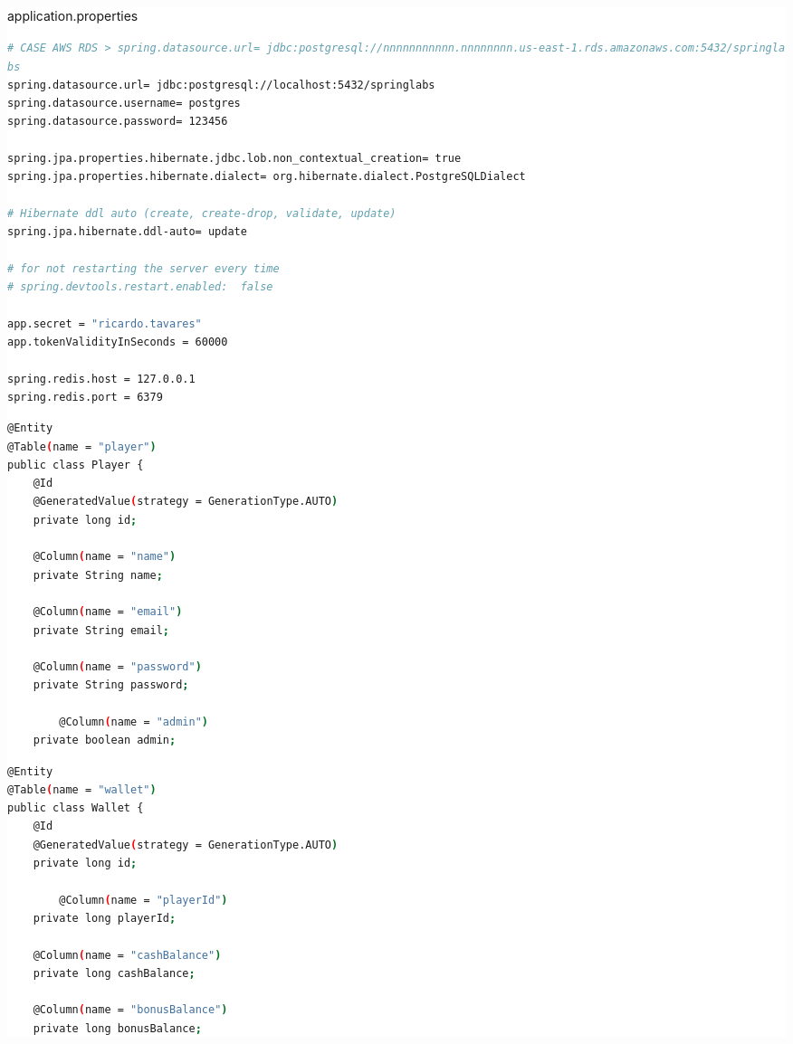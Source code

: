 application.properties

```sh
# CASE AWS RDS > spring.datasource.url= jdbc:postgresql://nnnnnnnnnnn.nnnnnnnn.us-east-1.rds.amazonaws.com:5432/springlabs
spring.datasource.url= jdbc:postgresql://localhost:5432/springlabs
spring.datasource.username= postgres
spring.datasource.password= 123456

spring.jpa.properties.hibernate.jdbc.lob.non_contextual_creation= true
spring.jpa.properties.hibernate.dialect= org.hibernate.dialect.PostgreSQLDialect

# Hibernate ddl auto (create, create-drop, validate, update)
spring.jpa.hibernate.ddl-auto= update

# for not restarting the server every time
# spring.devtools.restart.enabled:  false

app.secret = "ricardo.tavares"
app.tokenValidityInSeconds = 60000

spring.redis.host = 127.0.0.1
spring.redis.port = 6379
```

```sh
@Entity
@Table(name = "player")
public class Player {
	@Id
	@GeneratedValue(strategy = GenerationType.AUTO)
	private long id;

	@Column(name = "name")
	private String name;

	@Column(name = "email")
	private String email;

	@Column(name = "password")
	private String password;

        @Column(name = "admin")
	private boolean admin;
```

```sh
@Entity
@Table(name = "wallet")
public class Wallet {
	@Id
	@GeneratedValue(strategy = GenerationType.AUTO)
	private long id;

        @Column(name = "playerId")
	private long playerId;

	@Column(name = "cashBalance")
	private long cashBalance;

	@Column(name = "bonusBalance")
	private long bonusBalance;
```
